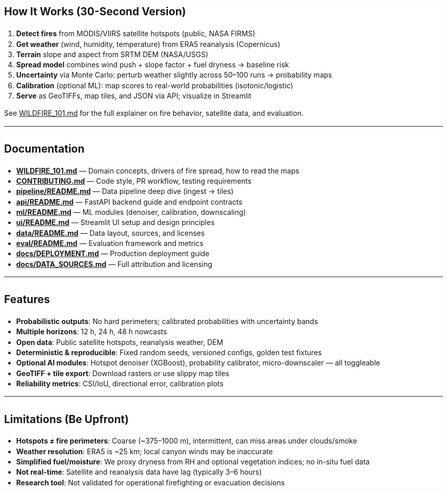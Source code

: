 
## How It Works (30-Second Version)

1. **Detect fires** from MODIS/VIIRS satellite hotspots (public, NASA FIRMS)
2. **Get weather** (wind, humidity, temperature) from ERA5 reanalysis (Copernicus)
3. **Terrain** slope and aspect from SRTM DEM (NASA/USGS)
4. **Spread model** combines wind push + slope factor + fuel dryness → baseline risk
5. **Uncertainty** via Monte Carlo: perturb weather slightly across 50–100 runs → probability maps
6. **Calibration** (optional ML): map scores to real-world probabilities (isotonic/logistic)
7. **Serve** as GeoTIFFs, map tiles, and JSON via API; visualize in Streamlit

See [WILDFIRE_101.md](WILDFIRE_101.md) for the full explainer on fire behavior, satellite data, and evaluation.

---

## Documentation

- **[WILDFIRE_101.md](WILDFIRE_101.md)** — Domain concepts, drivers of fire spread, how to read the maps
- **[CONTRIBUTING.md](CONTRIBUTING.md)** — Code style, PR workflow, testing requirements
- **[pipeline/README.md](pipeline/README.md)** — Data pipeline deep dive (ingest → tiles)
- **[api/README.md](api/README.md)** — FastAPI backend guide and endpoint contracts
- **[ml/README.md](ml/README.md)** — ML modules (denoiser, calibration, downscaling)
- **[ui/README.md](ui/README.md)** — Streamlit UI setup and design principles
- **[data/README.md](data/README.md)** — Data layout, sources, and licenses
- **[eval/README.md](eval/README.md)** — Evaluation framework and metrics
- **[docs/DEPLOYMENT.md](docs/DEPLOYMENT.md)** — Production deployment guide
- **[docs/DATA_SOURCES.md](docs/DATA_SOURCES.md)** — Full attribution and licensing

---

## Features

- **Probabilistic outputs**: No hard perimeters; calibrated probabilities with uncertainty bands
- **Multiple horizons**: 12 h, 24 h, 48 h nowcasts
- **Open data**: Public satellite hotspots, reanalysis weather, DEM
- **Deterministic & reproducible**: Fixed random seeds, versioned configs, golden test fixtures
- **Optional AI modules**: Hotspot denoiser (XGBoost), probability calibrator, micro-downscaler — all toggleable
- **GeoTIFF + tile export**: Download rasters or use slippy map tiles
- **Reliability metrics**: CSI/IoU, directional error, calibration plots

---

## Limitations (Be Upfront)

- **Hotspots ≠ fire perimeters**: Coarse (~375–1000 m), intermittent, can miss areas under clouds/smoke
- **Weather resolution**: ERA5 is ~25 km; local canyon winds may be inaccurate
- **Simplified fuel/moisture**: We proxy dryness from RH and optional vegetation indices; no in-situ fuel data
- **Not real-time**: Satellite and reanalysis data have lag (typically 3–6 hours)
- **Research tool**: Not validated for operational firefighting or evacuation decisions
